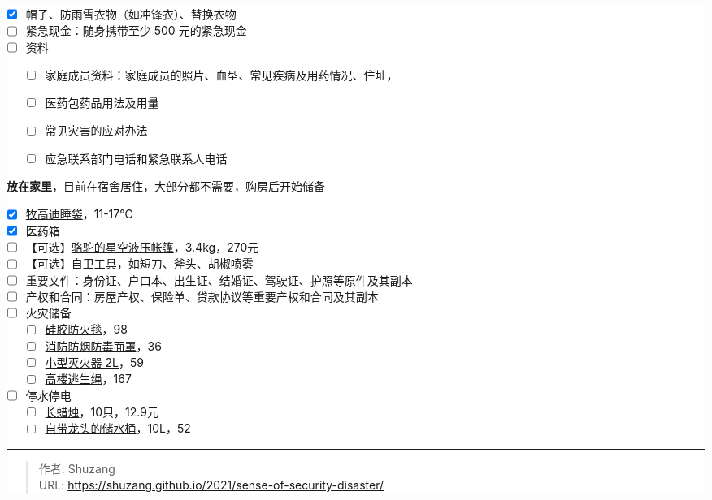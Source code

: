 - [x] 帽子、防雨雪衣物（如冲锋衣）、替换衣物
- [ ] 紧急现金：随身携带至少 500 元的紧急现金
- [ ] 资料
  - [ ] 家庭成员资料：家庭成员的照片、血型、常见疾病及用药情况、住址，
  - [ ] 医药包药品用法及用量
  - [ ] 常见灾害的应对办法
  - [ ] 应急联系部门电话和紧急联系人电话


**放在家里**，目前在宿舍居住，大部分都不需要，购房后开始储备

- [x] [牧高迪睡袋](https://item.jd.com/53674880014.html?cu=true&utm_source=www.zhihu.com&utm_medium=tuiguang&utm_campaign=t_1001542270_1003029485_4000221529_3002657816&utm_term=f3f506a3d59f4e67b261c51bdfef15b4)，11-17℃
- [x] 医药箱
- [ ] 【可选】[骆驼的星空液压帐篷](https://item.jd.com/10112635594.html?cu=true&utm_source=www.zhihu.com&utm_medium=tuiguang&utm_campaign=t_1001542270_1002401882_0_2034980127&utm_term=e260998f15ad4d6283ecb9c815185f0e)，3.4kg，270元
- [ ] 【可选】自卫工具，如短刀、斧头、胡椒喷雾
- [ ] 重要文件：身份证、户口本、出生证、结婚证、驾驶证、护照等原件及其副本
- [ ] 产权和合同：房屋产权、保险单、贷款协议等重要产权和合同及其副本
- [ ] 火灾储备
  - [ ] [硅胶防火毯](https://detail.tmall.com/item.htm?spm=a1z0d.6639537.1997196601.323.5c0e7484dRIHlK&id=566828772313)，98
  - [ ] [消防防烟防毒面罩](https://detail.tmall.com/item.htm?spm=a1z0d.6639537.1997196601.341.5c0e7484dRIHlK&id=588473874893&skuId=4248694436963)，36
  - [ ] [小型灭火器 2L](https://detail.tmall.com/item.htm?spm=a1z0d.6639537.1997196601.332.5c0e7484dRIHlK&id=602458355717&skuId=4386143563016)，59
  - [ ] [高楼逃生绳](https://detail.tmall.com/item.htm?spm=a1z0d.6639537.1997196601.314.5c0e7484dRIHlK&id=13441342720)，167
- [ ] 停水停电
  - [ ] [长蜡烛](https://item.jd.com/100007905821.html)，10只，12.9元
  - [ ] [自带龙头的储水桶](https://detail.tmall.com/item.htm?spm=a1z0d.6639537.1997196601.144.2b3774846Su7Dv&id=651013147554)，10L，52

---

> 作者: Shuzang  
> URL: https://shuzang.github.io/2021/sense-of-security-disaster/  



[^10]: [流言标题：地震灾害不容易出现在板块稳定区域 | 中国灾害防御信息网 (zaihaifangyu.cn)](https://zaihaifangyu.cn/14097.html)
[^17]: [低温、雨雪、冰冻防范常识 | 中国灾害防御信息网 (zaihaifangyu.cn)](https://zaihaifangyu.cn/1490.html)
[^18]: [雪到底有多重？ | 中国灾害防御信息网 (zaihaifangyu.cn)](https://zaihaifangyu.cn/5226.html)
[^19]: [关于“沙尘暴”，这些常识需要了解--中华人民共和国应急管理部 (mem.gov.cn)](https://www.mem.gov.cn/kp/zrzh/202103/t20210315_381422.shtml)
[^20]: [雾霾天如何自我保护？Get这几招让你轻松应对 | 中国灾害防御信息网 (zaihaifangyu.cn)](https://zaihaifangyu.cn/9761.html)
[^21]: [史上最全！生存狂的物资装备清单 - 知乎 (zhihu.com)](https://zhuanlan.zhihu.com/p/109115357)
[^22]: [Bug Out Bag List Essentials - 50 Item Checklist (unchartedsupplyco.com)](https://unchartedsupplyco.com/blogs/news/bug-out-bag-checklist)
